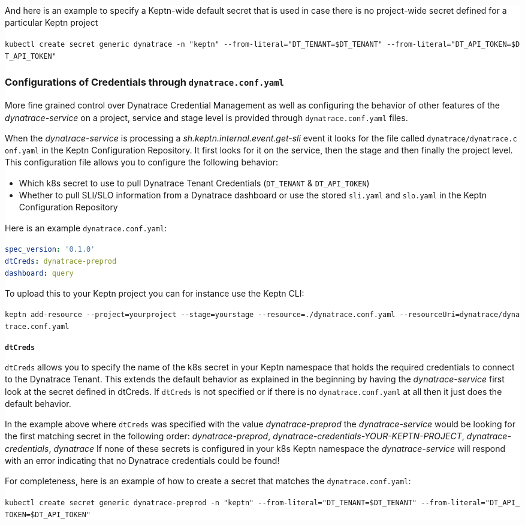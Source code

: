 And here is an example to specify a Keptn-wide default secret that is used in case there is no project-wide secret defined for a particular Keptn project

```console
kubectl create secret generic dynatrace -n "keptn" --from-literal="DT_TENANT=$DT_TENANT" --from-literal="DT_API_TOKEN=$DT_API_TOKEN"
```

### Configurations of Credentials through `dynatrace.conf.yaml`

More fine grained control over Dynatrace Credential Management as well as configuring the behavior of other features of the *dynatrace-service* on a project, service and stage level is provided through `dynatrace.conf.yaml` files. 

When the *dynatrace-service* is processing a *sh.keptn.internal.event.get-sli* event it looks for the file called `dynatrace/dynatrace.conf.yaml` in the Keptn Configuration Repository. It first looks for it on the service, then the stage and then finally the project level. This configuration file allows you to configure the following behavior:
* Which k8s secret to use to pull Dynatrace Tenant Credentials (`DT_TENANT` & `DT_API_TOKEN`)
* Whether to pull SLI/SLO information from a Dynatrace dashboard or use the stored `sli.yaml` and `slo.yaml` in the Keptn Configuration Repository

Here is an example `dynatrace.conf.yaml`:

```yaml
spec_version: '0.1.0'
dtCreds: dynatrace-preprod
dashboard: query
```

To upload this to your Keptn project you can for instance use the Keptn CLI:

```console
keptn add-resource --project=yourproject --stage=yourstage --resource=./dynatrace.conf.yaml --resourceUri=dynatrace/dynatrace.conf.yaml
```

**`dtCreds`**

`dtCreds` allows you to specify the name of the k8s secret in your Keptn namespace that holds the required credentials to connect to the Dynatrace Tenant. This extends the default behavior as explained in the beginning by having the *dynatrace-service* first look at the secret defined in dtCreds. If `dtCreds` is not specified or if there is no `dynatrace.conf.yaml` at all then it just does the default behavior.

In the example above where `dtCreds` was specified with the value *dynatrace-preprod* the *dynatrace-service* would be looking for the first matching secret in the following order: *dynatrace-preprod*, *dynatrace-credentials-YOUR-KEPTN-PROJECT*, *dynatrace-credentials*, *dynatrace*
If none of these secrets is configured in your k8s Keptn namespace the *dynatrace-service* will respond with an error indicating that no Dynatrace credentials could be found!

For completeness, here is an example of how to create a secret that matches the `dynatrace.conf.yaml`:

```console
kubectl create secret generic dynatrace-preprod -n "keptn" --from-literal="DT_TENANT=$DT_TENANT" --from-literal="DT_API_TOKEN=$DT_API_TOKEN"
```
